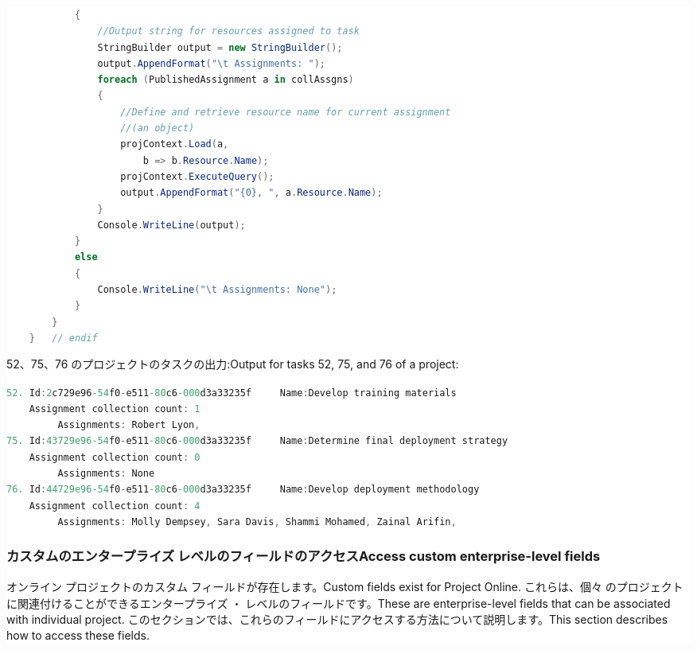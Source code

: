 ```cs
            {
                //Output string for resources assigned to task
                StringBuilder output = new StringBuilder();
                output.AppendFormat("\t Assignments: ");
                foreach (PublishedAssignment a in collAssgns)
                {
                    //Define and retrieve resource name for current assignment 
                    //(an object)
                    projContext.Load(a,
                        b => b.Resource.Name);
                    projContext.ExecuteQuery();
                    output.AppendFormat("{0}, ", a.Resource.Name);
                }
                Console.WriteLine(output);
            }
            else
            {
                Console.WriteLine("\t Assignments: None");
            }
        }
    }   // endif

```

<span data-ttu-id="a32d9-278">52、75、76 のプロジェクトのタスクの出力:</span><span class="sxs-lookup"><span data-stu-id="a32d9-278">Output for tasks 52, 75, and 76 of a project:</span></span>
  
```cs
52. Id:2c729e96-54f0-e511-80c6-000d3a33235f     Name:Develop training materials
    Assignment collection count: 1
         Assignments: Robert Lyon,
75. Id:43729e96-54f0-e511-80c6-000d3a33235f     Name:Determine final deployment strategy
    Assignment collection count: 0
         Assignments: None
76. Id:44729e96-54f0-e511-80c6-000d3a33235f     Name:Develop deployment methodology
    Assignment collection count: 4
         Assignments: Molly Dempsey, Sara Davis, Shammi Mohamed, Zainal Arifin, 

```

### <a name="access-custom-enterprise-level-fields"></a><span data-ttu-id="a32d9-279">カスタムのエンタープライズ レベルのフィールドのアクセス</span><span class="sxs-lookup"><span data-stu-id="a32d9-279">Access custom enterprise-level fields</span></span>

<span data-ttu-id="a32d9-280">オンライン プロジェクトのカスタム フィールドが存在します。</span><span class="sxs-lookup"><span data-stu-id="a32d9-280">Custom fields exist for Project Online.</span></span> <span data-ttu-id="a32d9-281">これらは、個々 のプロジェクトに関連付けることができるエンタープライズ ・ レベルのフィールドです。</span><span class="sxs-lookup"><span data-stu-id="a32d9-281">These are enterprise-level fields that can be associated with individual project.</span></span> <span data-ttu-id="a32d9-282">このセクションでは、これらのフィールドにアクセスする方法について説明します。</span><span class="sxs-lookup"><span data-stu-id="a32d9-282">This section describes how to access these fields.</span></span> 
  